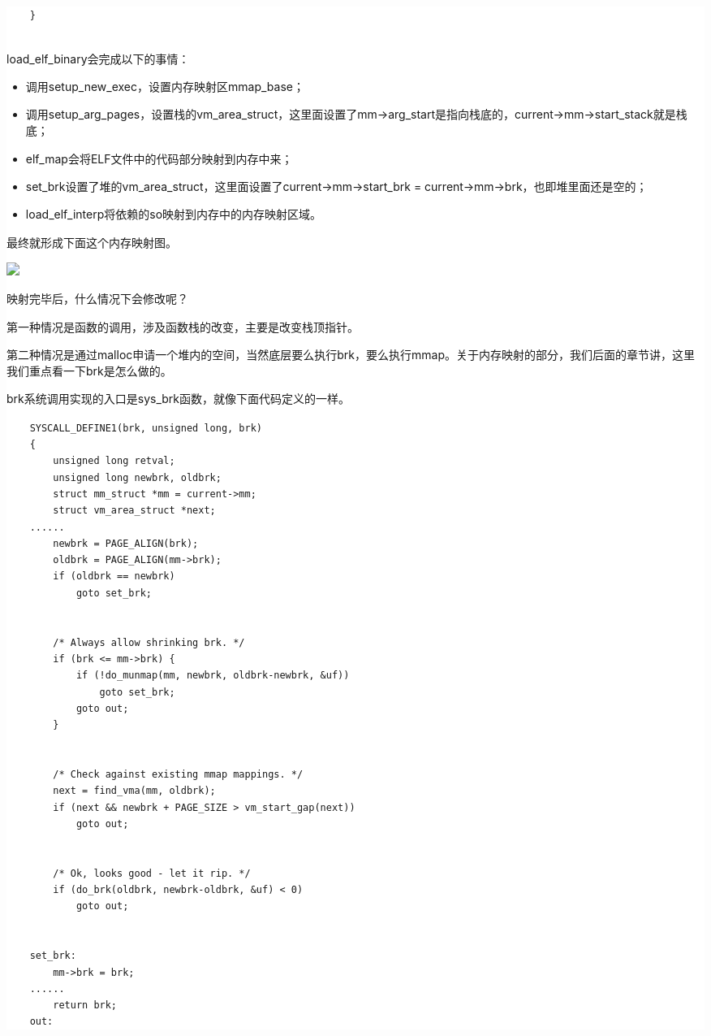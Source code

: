 ```
    }
    

```

load\_elf\_binary会完成以下的事情：

* 调用setup\_new\_exec，设置内存映射区mmap\_base；

* 调用setup\_arg\_pages，设置栈的vm\_area\_struct，这里面设置了mm->arg\_start是指向栈底的，current->mm->start\_stack就是栈底；

* elf\_map会将ELF文件中的代码部分映射到内存中来；

* set\_brk设置了堆的vm\_area\_struct，这里面设置了current->mm->start\_brk = current->mm->brk，也即堆里面还是空的；

* load\_elf\_interp将依赖的so映射到内存中的内存映射区域。

最终就形成下面这个内存映射图。

![](/images/趣谈linux操作系统/05.核心原理篇第四部分内存管理/resourceimage7a4c7af58012466c7d006511a7e16143314c.jpeg)

映射完毕后，什么情况下会修改呢？

第一种情况是函数的调用，涉及函数栈的改变，主要是改变栈顶指针。

第二种情况是通过malloc申请一个堆内的空间，当然底层要么执行brk，要么执行mmap。关于内存映射的部分，我们后面的章节讲，这里我们重点看一下brk是怎么做的。

brk系统调用实现的入口是sys\_brk函数，就像下面代码定义的一样。

```
    SYSCALL_DEFINE1(brk, unsigned long, brk)
    {
    	unsigned long retval;
    	unsigned long newbrk, oldbrk;
    	struct mm_struct *mm = current->mm;
    	struct vm_area_struct *next;
    ......
    	newbrk = PAGE_ALIGN(brk);
    	oldbrk = PAGE_ALIGN(mm->brk);
    	if (oldbrk == newbrk)
    		goto set_brk;
    
    
    	/* Always allow shrinking brk. */
    	if (brk <= mm->brk) {
    		if (!do_munmap(mm, newbrk, oldbrk-newbrk, &uf))
    			goto set_brk;
    		goto out;
    	}
    
    
    	/* Check against existing mmap mappings. */
    	next = find_vma(mm, oldbrk);
    	if (next && newbrk + PAGE_SIZE > vm_start_gap(next))
    		goto out;
    
    
    	/* Ok, looks good - let it rip. */
    	if (do_brk(oldbrk, newbrk-oldbrk, &uf) < 0)
    		goto out;
    
    
    set_brk:
    	mm->brk = brk;
    ......
    	return brk;
    out:
```